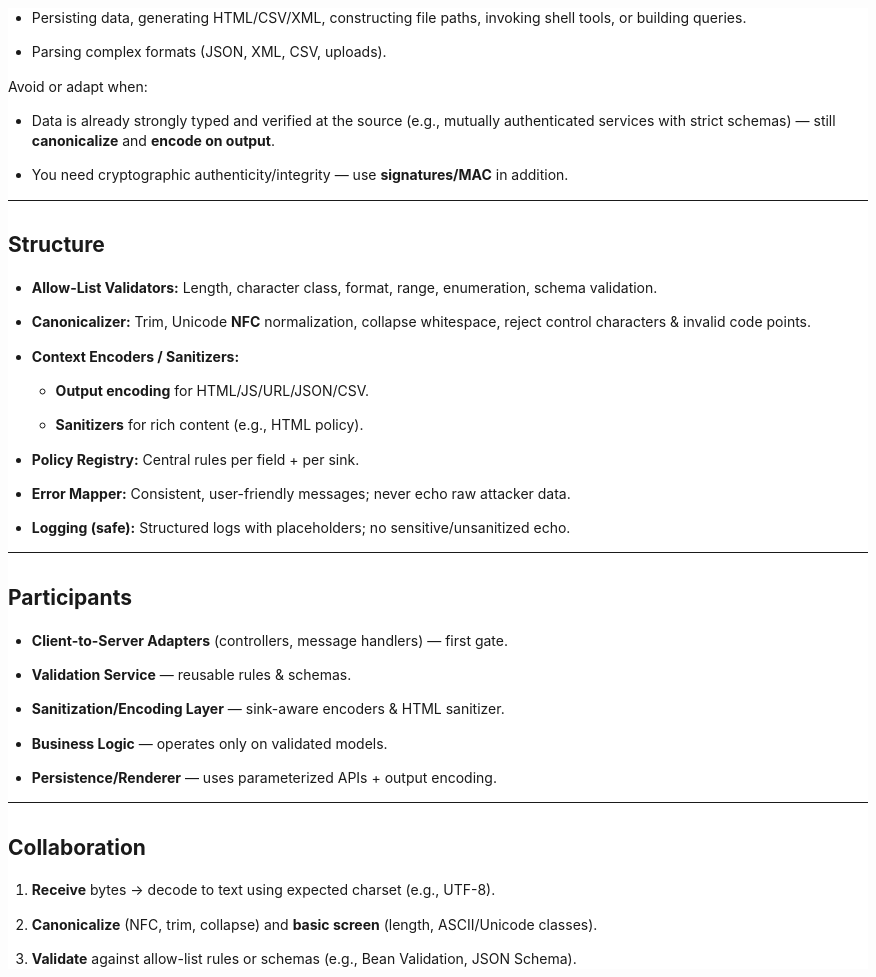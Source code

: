 -   Persisting data, generating HTML/CSV/XML, constructing file paths, invoking shell tools, or building queries.
    
-   Parsing complex formats (JSON, XML, CSV, uploads).
    

Avoid or adapt when:

-   Data is already strongly typed and verified at the source (e.g., mutually authenticated services with strict schemas) — still **canonicalize** and **encode on output**.
    
-   You need cryptographic authenticity/integrity — use **signatures/MAC** in addition.
    

---

## Structure

-   **Allow-List Validators:** Length, character class, format, range, enumeration, schema validation.
    
-   **Canonicalizer:** Trim, Unicode **NFC** normalization, collapse whitespace, reject control characters & invalid code points.
    
-   **Context Encoders / Sanitizers:**
    
    -   **Output encoding** for HTML/JS/URL/JSON/CSV.
        
    -   **Sanitizers** for rich content (e.g., HTML policy).
        
-   **Policy Registry:** Central rules per field + per sink.
    
-   **Error Mapper:** Consistent, user-friendly messages; never echo raw attacker data.
    
-   **Logging (safe):** Structured logs with placeholders; no sensitive/unsanitized echo.
    

---

## Participants

-   **Client-to-Server Adapters** (controllers, message handlers) — first gate.
    
-   **Validation Service** — reusable rules & schemas.
    
-   **Sanitization/Encoding Layer** — sink-aware encoders & HTML sanitizer.
    
-   **Business Logic** — operates only on validated models.
    
-   **Persistence/Renderer** — uses parameterized APIs + output encoding.
    

---

## Collaboration

1.  **Receive** bytes → decode to text using expected charset (e.g., UTF-8).
    
2.  **Canonicalize** (NFC, trim, collapse) and **basic screen** (length, ASCII/Unicode classes).
    
3.  **Validate** against allow-list rules or schemas (e.g., Bean Validation, JSON Schema).
    